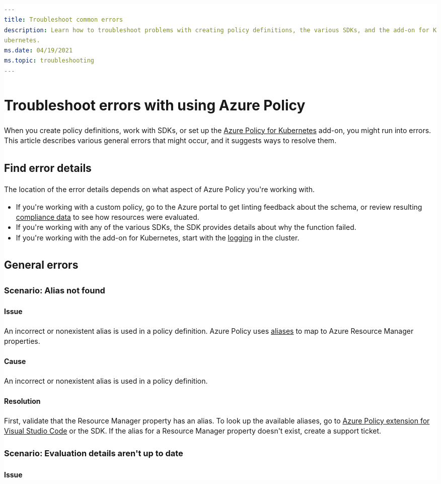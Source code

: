 ```yaml
---
title: Troubleshoot common errors
description: Learn how to troubleshoot problems with creating policy definitions, the various SDKs, and the add-on for Kubernetes.
ms.date: 04/19/2021
ms.topic: troubleshooting
---
```

# Troubleshoot errors with using Azure Policy

When you create policy definitions, work with SDKs, or set up the
[Azure Policy for Kubernetes](../concepts/policy-for-kubernetes.md) add-on, you might run into
errors. This article describes various general errors that might occur, and it suggests ways to
resolve them.

## Find error details

The location of the error details depends on what aspect of Azure Policy you're working with.

- If you're working with a custom policy, go to the Azure portal to get linting feedback about the
  schema, or review resulting [compliance data](../how-to/get-compliance-data.md) to see how
  resources were evaluated.
- If you're working with any of the various SDKs, the SDK provides details about why the function
  failed.
- If you're working with the add-on for Kubernetes, start with the
  [logging](../concepts/policy-for-kubernetes.md#logging) in the cluster.

## General errors

### Scenario: Alias not found

#### Issue

An incorrect or nonexistent alias is used in a policy definition. Azure Policy uses
[aliases](../concepts/definition-structure.md#aliases) to map to Azure Resource Manager properties.

#### Cause

An incorrect or nonexistent alias is used in a policy definition.

#### Resolution

First, validate that the Resource Manager property has an alias. To look up the available aliases,
go to [Azure Policy extension for Visual Studio Code](../how-to/extension-for-vscode.md) or the SDK.
If the alias for a Resource Manager property doesn't exist, create a support ticket.

### Scenario: Evaluation details aren't up to date

#### Issue

